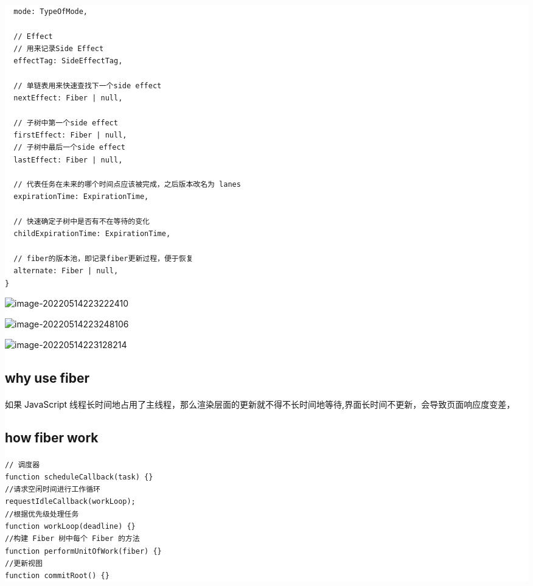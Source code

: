 ```
  mode: TypeOfMode,

  // Effect
  // 用来记录Side Effect
  effectTag: SideEffectTag,

  // 单链表用来快速查找下一个side effect
  nextEffect: Fiber | null,

  // 子树中第一个side effect
  firstEffect: Fiber | null,
  // 子树中最后一个side effect
  lastEffect: Fiber | null,

  // 代表任务在未来的哪个时间点应该被完成，之后版本改名为 lanes
  expirationTime: ExpirationTime,

  // 快速确定子树中是否有不在等待的变化
  childExpirationTime: ExpirationTime,

  // fiber的版本池，即记录fiber更新过程，便于恢复
  alternate: Fiber | null,
}
```





![image-20220514223222410](C:\Users\10177\AppData\Roaming\Typora\typora-user-images\image-20220514223222410.png)



![image-20220514223248106](C:\Users\10177\AppData\Roaming\Typora\typora-user-images\image-20220514223248106.png)

![image-20220514223128214](C:\Users\10177\AppData\Roaming\Typora\typora-user-images\image-20220514223128214.png)







## why use fiber

如果 JavaScript 线程长时间地占用了主线程，那么渲染层面的更新就不得不长时间地等待,界面长时间不更新，会导致页面响应度变差，

## how fiber work





```shell
// 调度器
function scheduleCallback(task) {}
//请求空闲时间进行工作循环
requestIdleCallback(workLoop);
//根据优先级处理任务
function workLoop(deadline) {}
//构建 Fiber 树中每个 Fiber 的方法
function performUnitOfWork(fiber) {}
//更新视图
function commitRoot() {}

```
